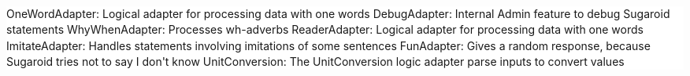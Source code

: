    OneWordAdapter: Logical adapter for processing data with one words 
   DebugAdapter: Internal Admin feature to debug Sugaroid statements 
   WhyWhenAdapter: Processes wh-adverbs 
   ReaderAdapter: Logical adapter for processing data with one words 
   ImitateAdapter: Handles statements involving imitations of some sentences 
   FunAdapter: Gives a random response, because Sugaroid tries not to say I don't know 
   UnitConversion: The UnitConversion logic adapter parse inputs to convert values
